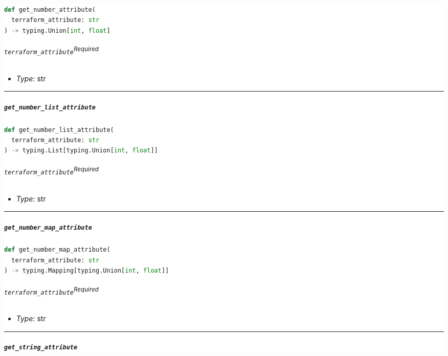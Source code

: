 ```python
def get_number_attribute(
  terraform_attribute: str
) -> typing.Union[int, float]
```

###### `terraform_attribute`<sup>Required</sup> <a name="terraform_attribute" id="@ithings/cdktf-provider-openstack.networkingSubnetpoolV2.NetworkingSubnetpoolV2.getNumberAttribute.parameter.terraformAttribute"></a>

- *Type:* str

---

##### `get_number_list_attribute` <a name="get_number_list_attribute" id="@ithings/cdktf-provider-openstack.networkingSubnetpoolV2.NetworkingSubnetpoolV2.getNumberListAttribute"></a>

```python
def get_number_list_attribute(
  terraform_attribute: str
) -> typing.List[typing.Union[int, float]]
```

###### `terraform_attribute`<sup>Required</sup> <a name="terraform_attribute" id="@ithings/cdktf-provider-openstack.networkingSubnetpoolV2.NetworkingSubnetpoolV2.getNumberListAttribute.parameter.terraformAttribute"></a>

- *Type:* str

---

##### `get_number_map_attribute` <a name="get_number_map_attribute" id="@ithings/cdktf-provider-openstack.networkingSubnetpoolV2.NetworkingSubnetpoolV2.getNumberMapAttribute"></a>

```python
def get_number_map_attribute(
  terraform_attribute: str
) -> typing.Mapping[typing.Union[int, float]]
```

###### `terraform_attribute`<sup>Required</sup> <a name="terraform_attribute" id="@ithings/cdktf-provider-openstack.networkingSubnetpoolV2.NetworkingSubnetpoolV2.getNumberMapAttribute.parameter.terraformAttribute"></a>

- *Type:* str

---

##### `get_string_attribute` <a name="get_string_attribute" id="@ithings/cdktf-provider-openstack.networkingSubnetpoolV2.NetworkingSubnetpoolV2.getStringAttribute"></a>
